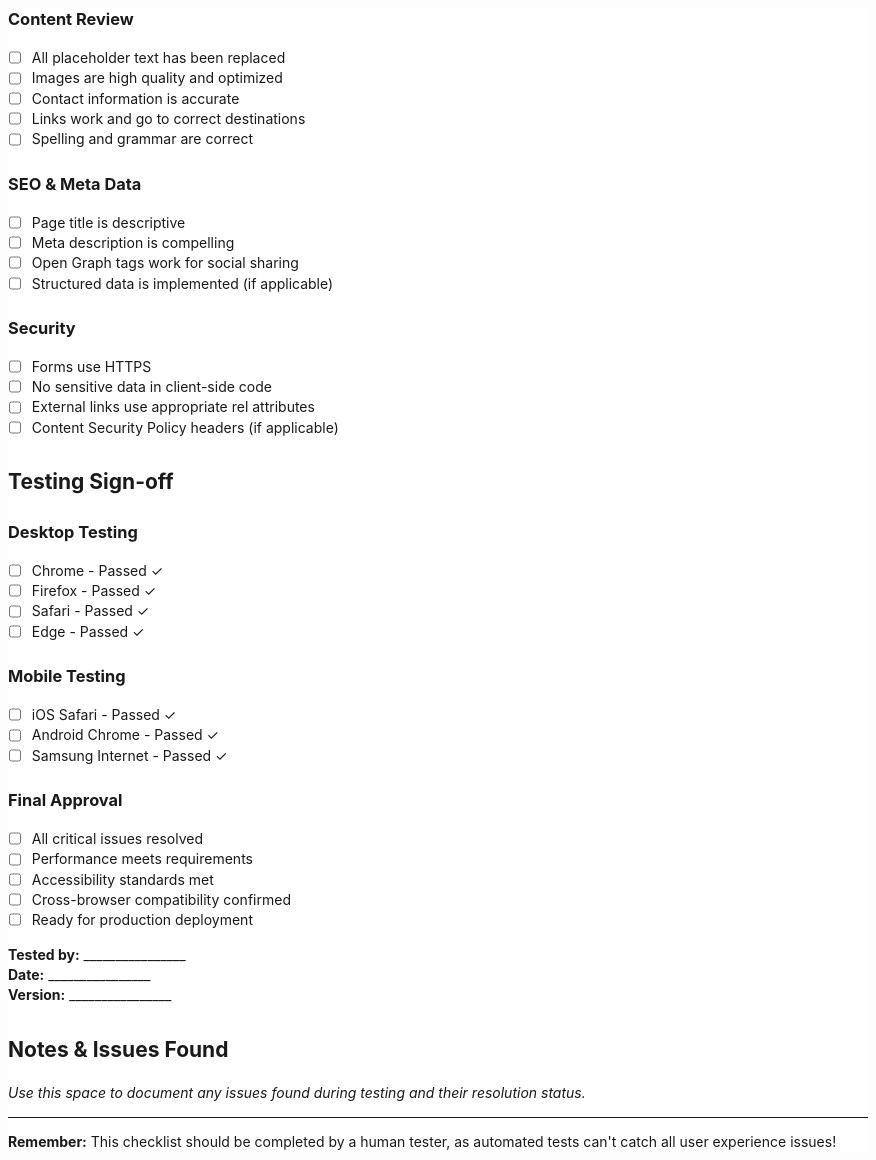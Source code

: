 ### Content Review
- [ ] All placeholder text has been replaced
- [ ] Images are high quality and optimized
- [ ] Contact information is accurate
- [ ] Links work and go to correct destinations
- [ ] Spelling and grammar are correct

### SEO & Meta Data
- [ ] Page title is descriptive
- [ ] Meta description is compelling
- [ ] Open Graph tags work for social sharing
- [ ] Structured data is implemented (if applicable)

### Security
- [ ] Forms use HTTPS
- [ ] No sensitive data in client-side code
- [ ] External links use appropriate rel attributes
- [ ] Content Security Policy headers (if applicable)

## Testing Sign-off

### Desktop Testing
- [ ] Chrome - Passed ✓
- [ ] Firefox - Passed ✓  
- [ ] Safari - Passed ✓
- [ ] Edge - Passed ✓

### Mobile Testing
- [ ] iOS Safari - Passed ✓
- [ ] Android Chrome - Passed ✓
- [ ] Samsung Internet - Passed ✓

### Final Approval
- [ ] All critical issues resolved
- [ ] Performance meets requirements
- [ ] Accessibility standards met
- [ ] Cross-browser compatibility confirmed
- [ ] Ready for production deployment

**Tested by:** ________________  
**Date:** ________________  
**Version:** ________________  

## Notes & Issues Found
_Use this space to document any issues found during testing and their resolution status._

---

**Remember:** This checklist should be completed by a human tester, as automated tests can't catch all user experience issues!